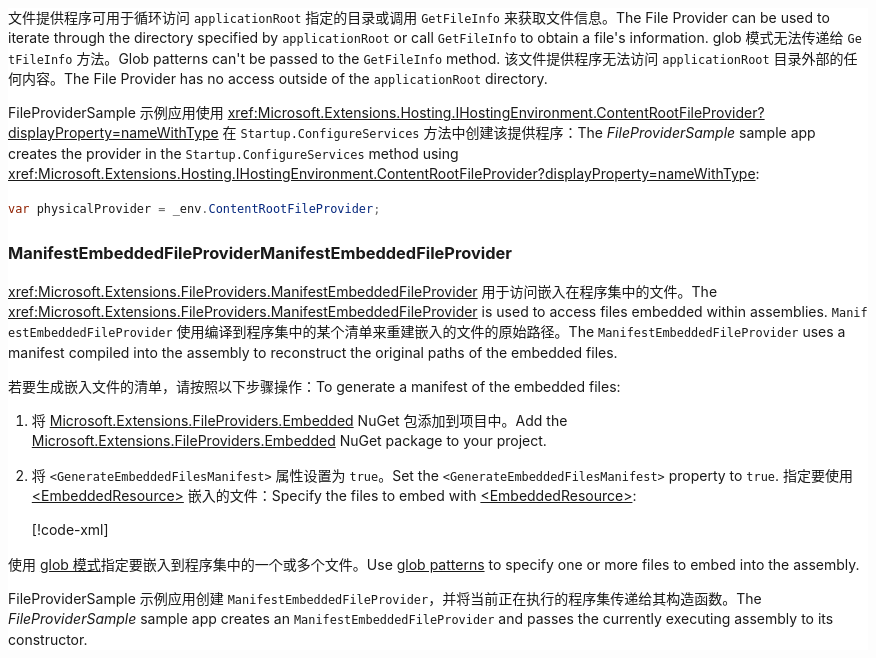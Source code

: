 <span data-ttu-id="14f04-146">文件提供程序可用于循环访问 `applicationRoot` 指定的目录或调用 `GetFileInfo` 来获取文件信息。</span><span class="sxs-lookup"><span data-stu-id="14f04-146">The File Provider can be used to iterate through the directory specified by `applicationRoot` or call `GetFileInfo` to obtain a file's information.</span></span> <span data-ttu-id="14f04-147">glob 模式无法传递给 `GetFileInfo` 方法。</span><span class="sxs-lookup"><span data-stu-id="14f04-147">Glob patterns can't be passed to the `GetFileInfo` method.</span></span> <span data-ttu-id="14f04-148">该文件提供程序无法访问 `applicationRoot` 目录外部的任何内容。</span><span class="sxs-lookup"><span data-stu-id="14f04-148">The File Provider has no access outside of the `applicationRoot` directory.</span></span>

<span data-ttu-id="14f04-149">FileProviderSample 示例应用使用 <xref:Microsoft.Extensions.Hosting.IHostingEnvironment.ContentRootFileProvider?displayProperty=nameWithType> 在 `Startup.ConfigureServices` 方法中创建该提供程序：</span><span class="sxs-lookup"><span data-stu-id="14f04-149">The *FileProviderSample* sample app creates the provider in the `Startup.ConfigureServices` method using <xref:Microsoft.Extensions.Hosting.IHostingEnvironment.ContentRootFileProvider?displayProperty=nameWithType>:</span></span>

```csharp
var physicalProvider = _env.ContentRootFileProvider;
```

### <a name="manifestembeddedfileprovider"></a><span data-ttu-id="14f04-150">ManifestEmbeddedFileProvider</span><span class="sxs-lookup"><span data-stu-id="14f04-150">ManifestEmbeddedFileProvider</span></span>

<span data-ttu-id="14f04-151"><xref:Microsoft.Extensions.FileProviders.ManifestEmbeddedFileProvider> 用于访问嵌入在程序集中的文件。</span><span class="sxs-lookup"><span data-stu-id="14f04-151">The <xref:Microsoft.Extensions.FileProviders.ManifestEmbeddedFileProvider> is used to access files embedded within assemblies.</span></span> <span data-ttu-id="14f04-152">`ManifestEmbeddedFileProvider` 使用编译到程序集中的某个清单来重建嵌入的文件的原始路径。</span><span class="sxs-lookup"><span data-stu-id="14f04-152">The `ManifestEmbeddedFileProvider` uses a manifest compiled into the assembly to reconstruct the original paths of the embedded files.</span></span>

<span data-ttu-id="14f04-153">若要生成嵌入文件的清单，请按照以下步骤操作：</span><span class="sxs-lookup"><span data-stu-id="14f04-153">To generate a manifest of the embedded files:</span></span>

1. <span data-ttu-id="14f04-154">将 [Microsoft.Extensions.FileProviders.Embedded](https://www.nuget.org/packages/Microsoft.Extensions.FileProviders.Embedded) NuGet 包添加到项目中。</span><span class="sxs-lookup"><span data-stu-id="14f04-154">Add the [Microsoft.Extensions.FileProviders.Embedded](https://www.nuget.org/packages/Microsoft.Extensions.FileProviders.Embedded) NuGet package to your project.</span></span>
1. <span data-ttu-id="14f04-155">将 `<GenerateEmbeddedFilesManifest>` 属性设置为 `true`。</span><span class="sxs-lookup"><span data-stu-id="14f04-155">Set the `<GenerateEmbeddedFilesManifest>` property to `true`.</span></span> <span data-ttu-id="14f04-156">指定要使用 [\<EmbeddedResource>](/dotnet/core/tools/csproj#default-compilation-includes-in-net-core-projects) 嵌入的文件：</span><span class="sxs-lookup"><span data-stu-id="14f04-156">Specify the files to embed with [\<EmbeddedResource>](/dotnet/core/tools/csproj#default-compilation-includes-in-net-core-projects):</span></span>

    [!code-xml[](file-providers/samples/3.x/FileProviderSample/FileProviderSample.csproj?highlight=5,13)]

<span data-ttu-id="14f04-157">使用 [glob 模式](#glob-patterns)指定要嵌入到程序集中的一个或多个文件。</span><span class="sxs-lookup"><span data-stu-id="14f04-157">Use [glob patterns](#glob-patterns) to specify one or more files to embed into the assembly.</span></span>

<span data-ttu-id="14f04-158">FileProviderSample 示例应用创建 `ManifestEmbeddedFileProvider`，并将当前正在执行的程序集传递给其构造函数。</span><span class="sxs-lookup"><span data-stu-id="14f04-158">The *FileProviderSample* sample app creates an `ManifestEmbeddedFileProvider` and passes the currently executing assembly to its constructor.</span></span>
